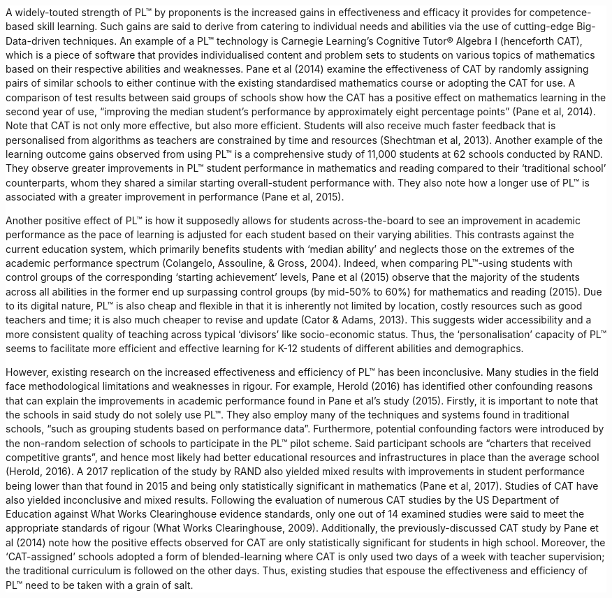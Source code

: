 A widely-touted strength of PL™ by proponents is the increased gains in effectiveness and efficacy it provides for competence-based skill learning. Such gains are said to derive from catering to individual needs and abilities via the use of cutting-edge Big-Data-driven techniques. An example of a PL™ technology is Carnegie Learning’s Cognitive Tutor® Algebra I (henceforth CAT), which is a piece of software that provides individualised content and problem sets to students on various topics of mathematics based on their respective abilities and weaknesses. Pane et al (2014) examine the effectiveness of CAT by randomly assigning pairs of similar schools to either continue with the existing standardised mathematics course or adopting the CAT for use. A comparison of test results between said groups of schools show how the CAT has a positive effect on mathematics learning in the second year of use, “improving the median student’s performance by approximately eight percentage points” (Pane et al, 2014). Note that CAT is not only more effective, but also more efficient. Students will also receive much faster feedback that is personalised from algorithms as teachers are constrained by time and resources (Shechtman et al, 2013). Another example of the learning outcome gains observed from using PL™ is a comprehensive study of 11,000 students at 62 schools conducted by RAND. They observe greater improvements in PL™ student performance in mathematics and reading compared to their ‘traditional school’ counterparts, whom they shared a similar starting overall-student performance with. They also note how a longer use of PL™ is associated with a greater improvement in performance (Pane et al, 2015). 

Another positive effect of PL™ is how it supposedly allows for students across-the-board to see an improvement in academic performance as the pace of learning is adjusted for each student based on their varying abilities. This contrasts against the current education system, which primarily benefits students with ‘median ability’ and neglects those on the extremes of the academic performance spectrum (Colangelo, Assouline, & Gross, 2004).  Indeed, when comparing PL™-using students with control groups of the corresponding ‘starting achievement’ levels, Pane et al (2015) observe that the majority of the students across all abilities in the former end up surpassing control groups (by mid-50% to 60%) for mathematics and reading (2015). Due to its digital nature, PL™ is also cheap and flexible in that it is inherently not limited by location, costly resources such as good teachers and time; it is also much cheaper to revise and update (Cator & Adams, 2013). This suggests wider accessibility and a more consistent quality of teaching across typical ‘divisors’ like socio-economic status. Thus, the ‘personalisation’ capacity of PL™ seems to facilitate more efficient and effective learning for K-12 students of different abilities and demographics.

However, existing research on the increased effectiveness and efficiency of PL™ has been inconclusive. Many studies in the field face methodological limitations and weaknesses in rigour. For example, Herold (2016) has identified other confounding reasons that can explain the improvements in academic performance found in Pane et al’s study (2015). Firstly, it is important to note that the schools in said study do not solely use PL™. They also employ many of the techniques and systems found in traditional schools, “such as grouping students based on performance data”. Furthermore, potential confounding factors were introduced by the non-random selection of schools to participate in the PL™ pilot scheme. Said participant schools are  “charters that received competitive grants”, and hence most likely had better educational resources and infrastructures in place than the average school (Herold, 2016). A 2017 replication of the study by RAND also yielded mixed results with improvements in student performance being lower than that found in 2015 and being only statistically significant in mathematics  (Pane et al, 2017). Studies of CAT have also yielded inconclusive and mixed results. Following the evaluation of numerous CAT studies by the US Department of Education against What Works Clearinghouse evidence standards, only one out of 14 examined studies were said to meet the appropriate standards of rigour (What Works Clearinghouse, 2009). Additionally, the previously-discussed CAT study by Pane et al (2014) note how the positive effects observed for CAT are only statistically significant for students in high school. Moreover, the ‘CAT-assigned’ schools adopted a form of blended-learning where CAT is only used two days of a week with teacher supervision; the traditional curriculum is followed on the other days. Thus, existing studies that espouse the effectiveness and efficiency of PL™ need to be taken with a grain of salt. 
